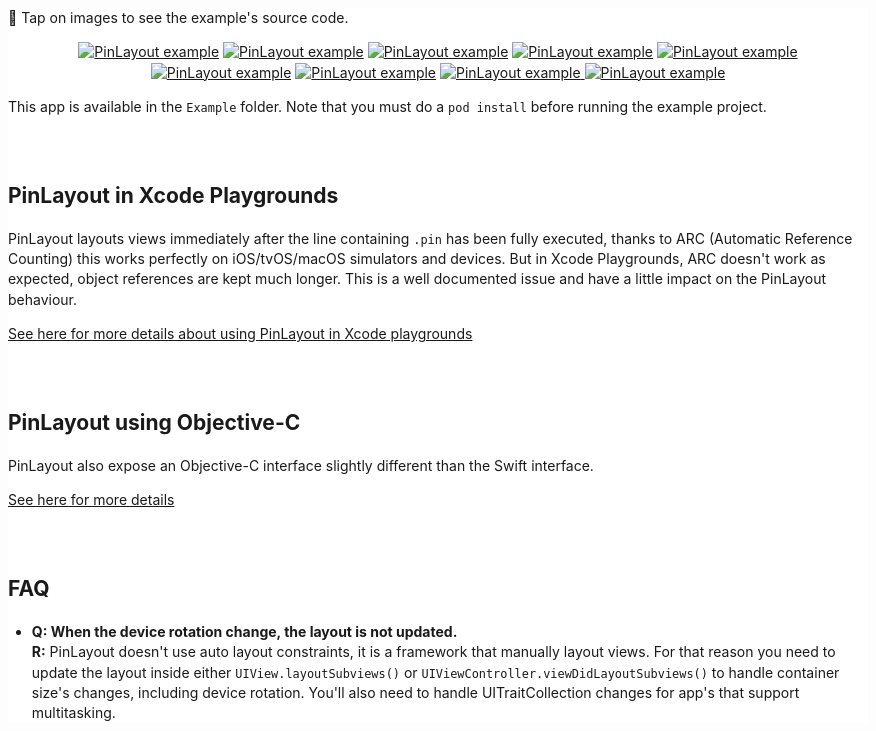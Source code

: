 :pushpin: Tap on images to see the example's source code.

<p align="center">
  <a href="https://github.com/mirego/PinLayout/blob/master/Example/PinLayoutSample/UI/Examples/Intro/IntroView.swift"><img src="docs/images/pinlayout_intro_example_iphonex.png" alt="PinLayout example" width=420/></a>
  <a href="https://github.com/mirego/PinLayout/tree/master/Example/PinLayoutSample/UI/Examples/SafeArea/SafeAreaView.swift"><img src="docs/images/pinlayout_safearea_example_iphonex.png" alt="PinLayout example" width=420/></a>
  <a href="https://github.com/mirego/PinLayout/blob/master/Example/PinLayoutSample/UI/Examples/AdjustToContainer/Subviews/ChoiceSelectorView.swift"><img src="docs/pinlayout_example_adjust_to_container-portrait.png" alt="PinLayout example" width=120/></a>
  <a href="https://github.com/mirego/PinLayout/blob/master/Example/PinLayoutSample/UI/Examples/TableViewExample/TableViewExampleView.swift"><img src="docs/pinlayout_exampleapp_tableview.png" alt="PinLayout example" width=120/></a>
  <a href="https://github.com/mirego/PinLayout/blob/master/Example/PinLayoutSample/UI/Examples/CollectionViewExample/HouseCell.swift"><img src="docs/pinlayout_exampleapp_collectionview.png" alt="PinLayout example" width=120/></a>  
  <a href="https://github.com/mirego/PinLayout/blob/master/Example/PinLayoutSample/UI/Examples/Form/FormView.swift"><img src="docs/pinlayout_example_form.gif" alt="PinLayout example" width=120/></a>
  <a href="https://github.com/mirego/PinLayout/blob/master/Example/PinLayoutSample/UI/Examples/AutoAdjustingSize/AutoAdjustingSizeView.swift"><img src="docs/pinlayout_exampleapp_auto_adjusting_size.png" alt="PinLayout example" width=120/></a>
  <a href="https://github.com/mirego/PinLayout/blob/master/Example/PinLayoutSample/UI/Examples/RelativeView/RelativeView.swift"><img src="docs/pinlayout_exampleapp_relative_position.png" alt="PinLayout example" width=120/> </a> 
  <a href="https://github.com/mirego/PinLayout/tree/master/Example/PinLayoutSample/UI/Examples/MultiRelativeView"><img src="docs/pinlayout_exampleapp_multi_relative_position.png" alt="PinLayout example" width=120/></a>
</p>

This app is available in the `Example` folder. Note that you must do a `pod install` before running the example project.

<br>

<a name="playgrounds"></a>
## PinLayout in Xcode Playgrounds 

PinLayout layouts views immediately after the line containing `.pin` has been fully executed, thanks to ARC (Automatic Reference Counting) this works perfectly on iOS/tvOS/macOS simulators and devices. But in Xcode Playgrounds, ARC doesn't work as expected, object references are kept much longer. This is a well documented issue and have a little impact on the PinLayout behaviour.

[See here for more details about using PinLayout in Xcode playgrounds](docs/xcode_playground.md)

<br>

<a name="objective_c_interface"></a>
## PinLayout using Objective-C 
PinLayout also expose an Objective-C interface slightly different than the Swift interface. 

[See here for more details](docs/objective_c.md)

<br>

<a name="faq"></a>
## FAQ 

*  **Q: When the device rotation change, the layout is not updated.**  
   **R:** PinLayout doesn't use auto layout constraints, it is a framework that manually layout views. For that reason you need to update the layout inside either `UIView.layoutSubviews()` or `UIViewController.viewDidLayoutSubviews()` to handle container size's changes, including device rotation. You'll also need to handle UITraitCollection changes for app's that support multitasking.
   